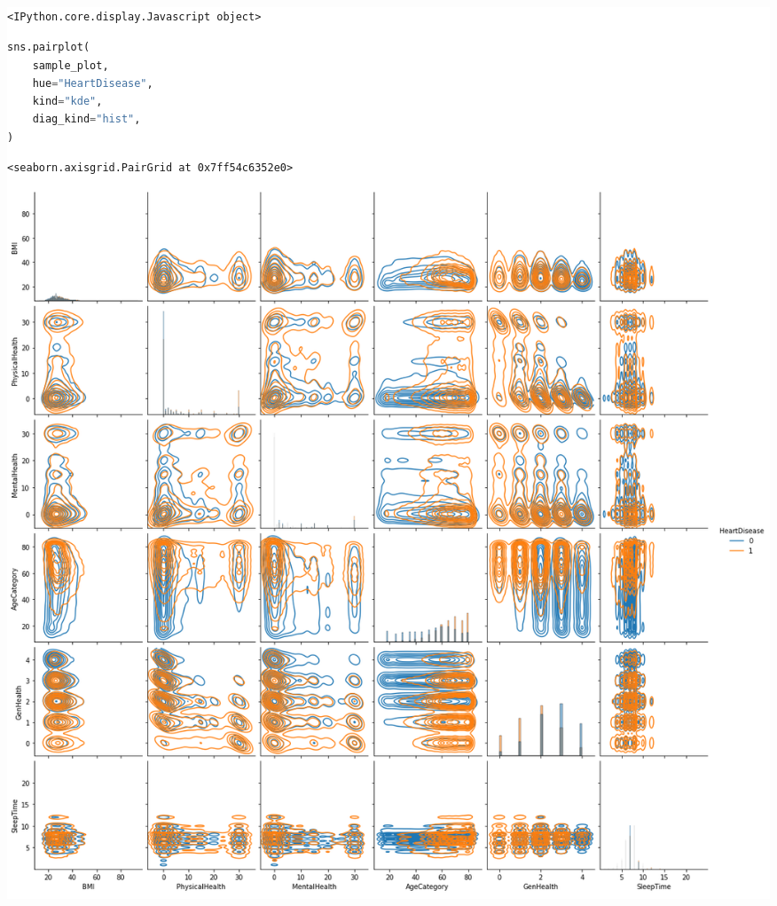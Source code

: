 
    <IPython.core.display.Javascript object>



```python
sns.pairplot(
    sample_plot,
    hue="HeartDisease",
    kind="kde",
    diag_kind="hist",
)
```




    <seaborn.axisgrid.PairGrid at 0x7ff54c6352e0>




    
![png](output_32_1.png)
    